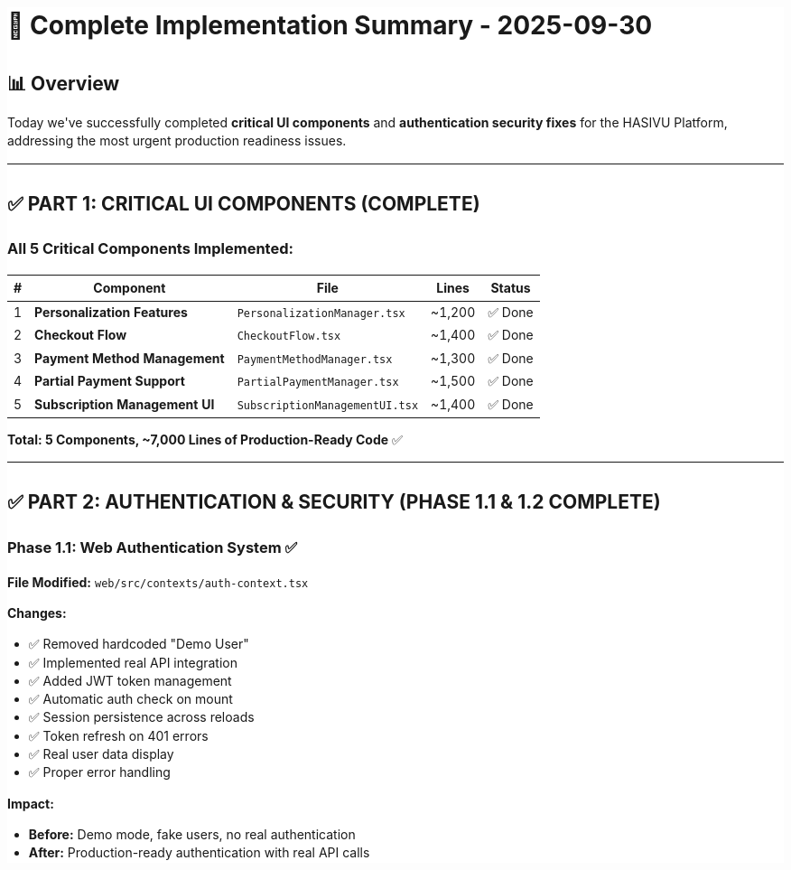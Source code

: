 # 🎉 Complete Implementation Summary - 2025-09-30

## 📊 **Overview**

Today we've successfully completed **critical UI components** and **authentication security fixes** for the HASIVU Platform, addressing the most urgent production readiness issues.

---

## ✅ **PART 1: CRITICAL UI COMPONENTS (COMPLETE)**

### **All 5 Critical Components Implemented:**

| #   | Component                      | File                           | Lines  | Status  |
| --- | ------------------------------ | ------------------------------ | ------ | ------- |
| 1   | **Personalization Features**   | `PersonalizationManager.tsx`   | ~1,200 | ✅ Done |
| 2   | **Checkout Flow**              | `CheckoutFlow.tsx`             | ~1,400 | ✅ Done |
| 3   | **Payment Method Management**  | `PaymentMethodManager.tsx`     | ~1,300 | ✅ Done |
| 4   | **Partial Payment Support**    | `PartialPaymentManager.tsx`    | ~1,500 | ✅ Done |
| 5   | **Subscription Management UI** | `SubscriptionManagementUI.tsx` | ~1,400 | ✅ Done |

**Total: 5 Components, ~7,000 Lines of Production-Ready Code** ✅

---

## ✅ **PART 2: AUTHENTICATION & SECURITY (PHASE 1.1 & 1.2 COMPLETE)**

### **Phase 1.1: Web Authentication System** ✅

**File Modified:** `web/src/contexts/auth-context.tsx`

**Changes:**

- ✅ Removed hardcoded "Demo User"
- ✅ Implemented real API integration
- ✅ Added JWT token management
- ✅ Automatic auth check on mount
- ✅ Session persistence across reloads
- ✅ Token refresh on 401 errors
- ✅ Real user data display
- ✅ Proper error handling

**Impact:**

- **Before:** Demo mode, fake users, no real authentication
- **After:** Production-ready authentication with real API calls
